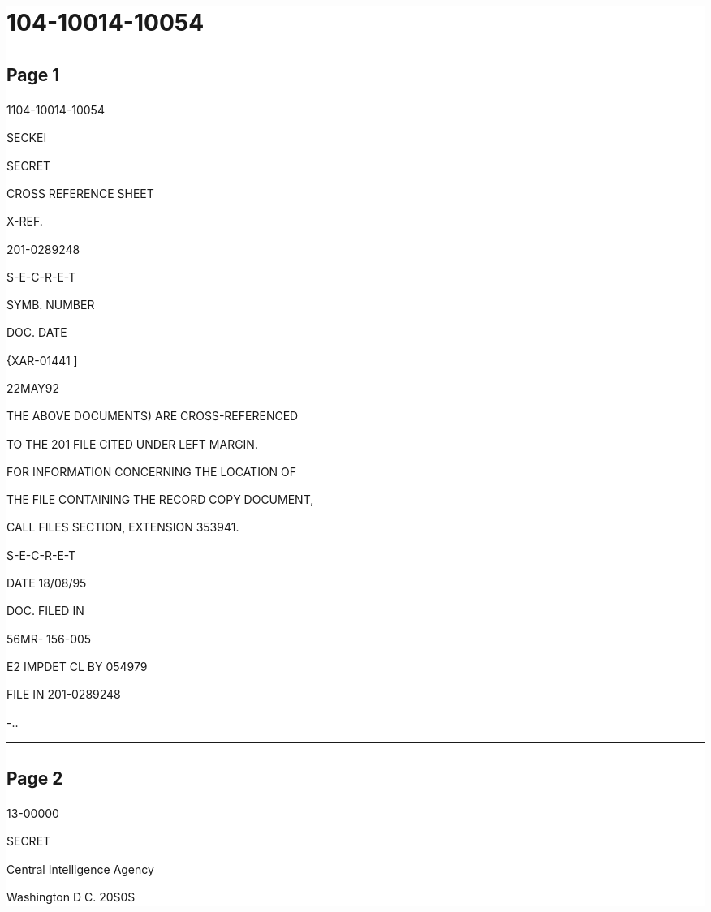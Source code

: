 # 104-10014-10054

## Page 1

1104-10014-10054

SECKEI

SECRET

CROSS REFERENCE SHEET

X-REF.

201-0289248

S-E-C-R-E-T

SYMB. NUMBER

DOC. DATE

{XAR-01441 ]

22MAY92

THE ABOVE DOCUMENTS) ARE CROSS-REFERENCED

TO THE 201 FILE CITED UNDER LEFT MARGIN.

FOR INFORMATION CONCERNING THE LOCATION OF

THE FILE CONTAINING THE RECORD COPY DOCUMENT,

CALL FILES SECTION, EXTENSION 353941.

S-E-C-R-E-T

DATE 18/08/95

DOC. FILED IN

56MR- 156-005

E2 IMPDET CL BY 054979

FILE IN 201-0289248

-..

---

## Page 2

13-00000

SECRET

Central Intelligence Agency

Washington D C. 20S0S
